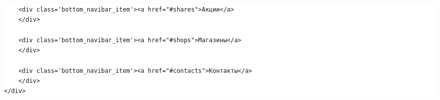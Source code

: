         <div class='bottom_navibar_item'><a href="#shares">Акции</a>
        </div>

        <div class='bottom_navibar_item'><a href="#shops">Магазины</a>
        </div>

        <div class='bottom_navibar_item'><a href="#contacts">Контакты</a>
        </div>
    </div>
</div>

<script src="scripts/jquery-3.3.1.min.js"></script>
<script src="scripts/slick.min.js"></script>
<script>
    $(document).ready(function () {
        $('.slick-galery').slick({
            arrows: true,
            dots: true,
            autoplay: true,
            autoplaySpeed: 3000
        })
    });
</script>
</body>
</html>
